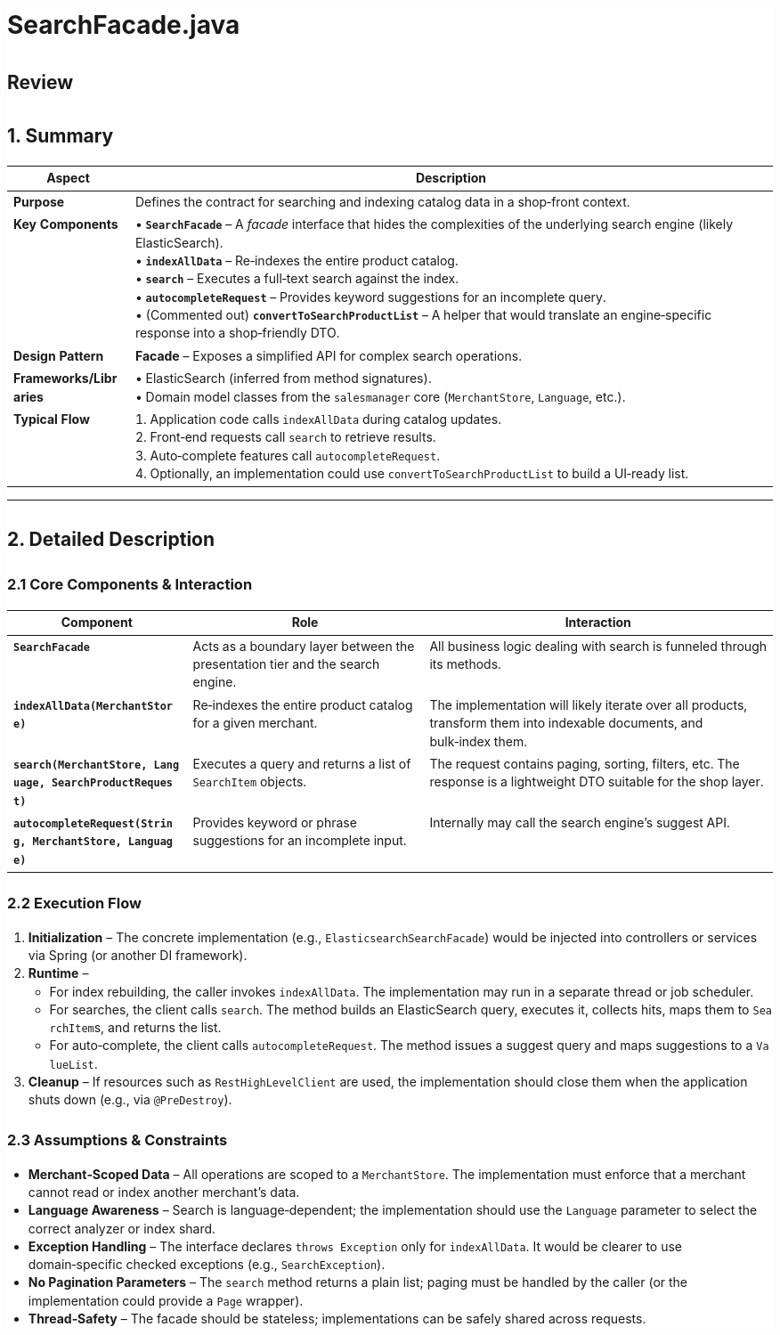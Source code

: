 # SearchFacade.java

## Review

## 1. Summary  

| Aspect | Description |
|--------|-------------|
| **Purpose** | Defines the contract for searching and indexing catalog data in a shop‑front context. |
| **Key Components** | • **`SearchFacade`** – A *facade* interface that hides the complexities of the underlying search engine (likely ElasticSearch).  <br>• **`indexAllData`** – Re‑indexes the entire product catalog.  <br>• **`search`** – Executes a full‑text search against the index.  <br>• **`autocompleteRequest`** – Provides keyword suggestions for an incomplete query.  <br>• (Commented out) **`convertToSearchProductList`** – A helper that would translate an engine‑specific response into a shop‑friendly DTO. |
| **Design Pattern** | **Facade** – Exposes a simplified API for complex search operations. |
| **Frameworks/Libraries** | • ElasticSearch (inferred from method signatures).  <br>• Domain model classes from the `salesmanager` core (`MerchantStore`, `Language`, etc.). |
| **Typical Flow** | 1. Application code calls `indexAllData` during catalog updates. <br>2. Front‑end requests call `search` to retrieve results. <br>3. Auto‑complete features call `autocompleteRequest`. <br>4. Optionally, an implementation could use `convertToSearchProductList` to build a UI‑ready list. |

---

## 2. Detailed Description  

### 2.1 Core Components & Interaction  
| Component | Role | Interaction |
|-----------|------|-------------|
| **`SearchFacade`** | Acts as a boundary layer between the presentation tier and the search engine. | All business logic dealing with search is funneled through its methods. |
| **`indexAllData(MerchantStore)`** | Re‑indexes the entire product catalog for a given merchant. | The implementation will likely iterate over all products, transform them into indexable documents, and bulk‑index them. |
| **`search(MerchantStore, Language, SearchProductRequest)`** | Executes a query and returns a list of `SearchItem` objects. | The request contains paging, sorting, filters, etc. The response is a lightweight DTO suitable for the shop layer. |
| **`autocompleteRequest(String, MerchantStore, Language)`** | Provides keyword or phrase suggestions for an incomplete input. | Internally may call the search engine’s suggest API. |

### 2.2 Execution Flow  
1. **Initialization** – The concrete implementation (e.g., `ElasticsearchSearchFacade`) would be injected into controllers or services via Spring (or another DI framework).  
2. **Runtime** –  
   * For index rebuilding, the caller invokes `indexAllData`. The implementation may run in a separate thread or job scheduler.  
   * For searches, the client calls `search`. The method builds an ElasticSearch query, executes it, collects hits, maps them to `SearchItem`s, and returns the list.  
   * For auto‑complete, the client calls `autocompleteRequest`. The method issues a suggest query and maps suggestions to a `ValueList`.  
3. **Cleanup** – If resources such as `RestHighLevelClient` are used, the implementation should close them when the application shuts down (e.g., via `@PreDestroy`).  

### 2.3 Assumptions & Constraints  
* **Merchant‑Scoped Data** – All operations are scoped to a `MerchantStore`. The implementation must enforce that a merchant cannot read or index another merchant’s data.  
* **Language Awareness** – Search is language‑dependent; the implementation should use the `Language` parameter to select the correct analyzer or index shard.  
* **Exception Handling** – The interface declares `throws Exception` only for `indexAllData`. It would be clearer to use domain‑specific checked exceptions (e.g., `SearchException`).  
* **No Pagination Parameters** – The `search` method returns a plain list; paging must be handled by the caller (or the implementation could provide a `Page` wrapper).  
* **Thread‑Safety** – The facade should be stateless; implementations can be safely shared across requests.  
